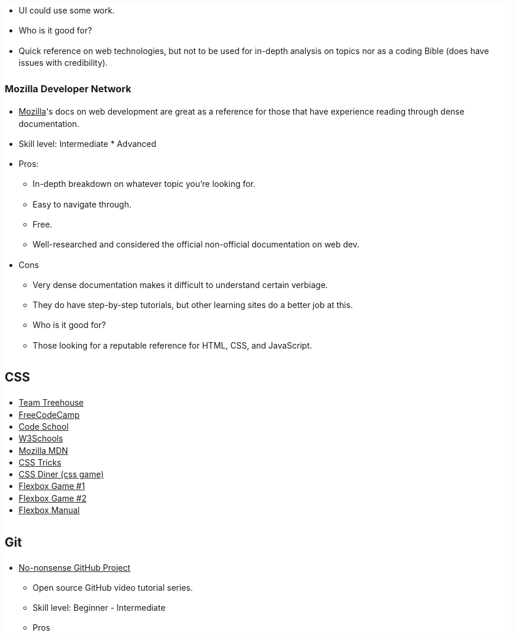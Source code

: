   * UI could use some work.
  
  * Who is it good for?
  
  * Quick reference on web technologies, but not to be used for in-depth analysis on topics nor as a coding Bible (does have issues with credibility).

### Mozilla Developer Network

* [Mozilla](https://developer.mozilla.org/en-US/docs/Web/HTML)'s docs on web development are great as a reference for those that have experience reading through dense documentation.

* Skill level: Intermediate * Advanced

* Pros:
  
  * In-depth breakdown on whatever topic you’re looking for. 
  
  * Easy to navigate through.
  
  * Free.
  
  * Well-researched and considered the official non-official documentation on web dev. 

* Cons
  
  * Very dense documentation makes it difficult to understand certain verbiage. 
  
  * They do have step-by-step tutorials, but other learning sites do a better job at this. 
  
  * Who is it good for?
  
  * Those looking for a reputable reference for HTML, CSS, and JavaScript.
    
## CSS

* [Team Treehouse](#team-treehouse)
* [FreeCodeCamp](#freecodecamp)
* [Code School](#code-school)
* [W3Schools](#w3schools)
* [Mozilla MDN](#mozilla-developer-network)
* [CSS Tricks](https://css-tricks.com/)
* [CSS Diner (css game)](https://flukeout.github.io/)
* [Flexbox Game #1](http://www.flexboxdefense.com/)
* [Flexbox Game #2](http://flexboxfroggy.com/)
* [Flexbox Manual](https://medium.freecodecamp.com/understanding-flexbox-everything-you-need-to-know-b4013d4dc9af)


## Git

* [No-nonsense GitHub Project](https://github.com/Multishifties/No-Nonsense-Github-Project)
    
	* Open source GitHub video tutorial series.

	* Skill level: Beginner - Intermediate
	
	* Pros
	